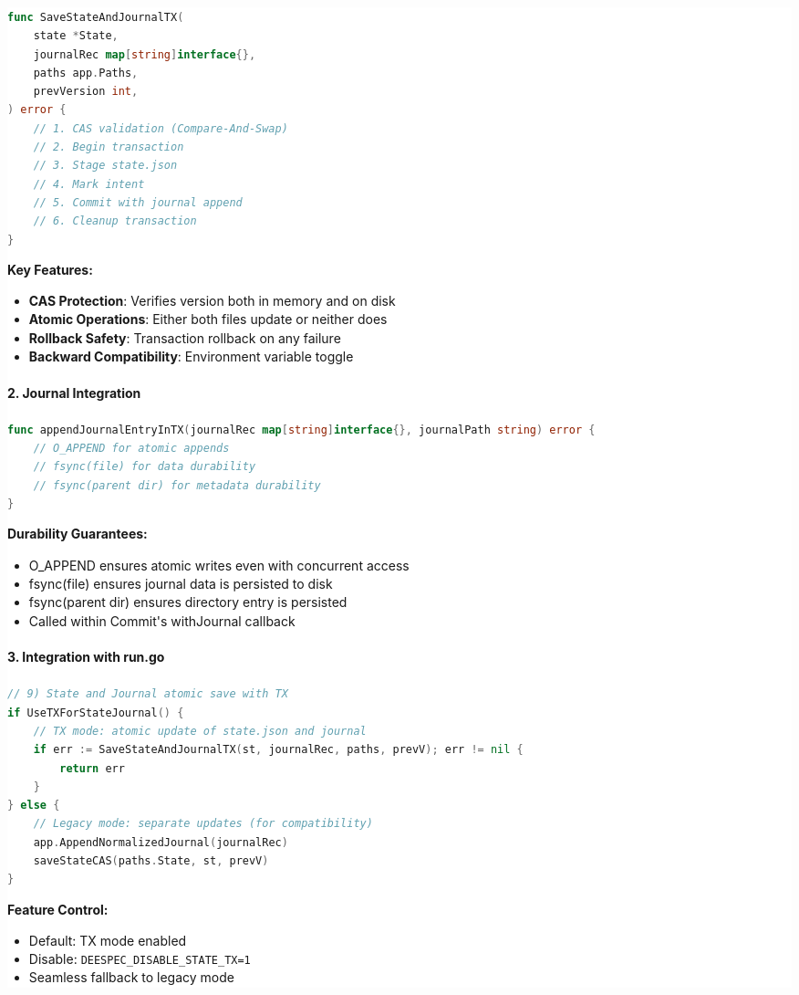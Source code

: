 ```go
func SaveStateAndJournalTX(
    state *State,
    journalRec map[string]interface{},
    paths app.Paths,
    prevVersion int,
) error {
    // 1. CAS validation (Compare-And-Swap)
    // 2. Begin transaction
    // 3. Stage state.json
    // 4. Mark intent
    // 5. Commit with journal append
    // 6. Cleanup transaction
}
```

**Key Features:**
- **CAS Protection**: Verifies version both in memory and on disk
- **Atomic Operations**: Either both files update or neither does
- **Rollback Safety**: Transaction rollback on any failure
- **Backward Compatibility**: Environment variable toggle

#### 2. Journal Integration

```go
func appendJournalEntryInTX(journalRec map[string]interface{}, journalPath string) error {
    // O_APPEND for atomic appends
    // fsync(file) for data durability
    // fsync(parent dir) for metadata durability
}
```

**Durability Guarantees:**
- O_APPEND ensures atomic writes even with concurrent access
- fsync(file) ensures journal data is persisted to disk
- fsync(parent dir) ensures directory entry is persisted
- Called within Commit's withJournal callback

#### 3. Integration with run.go

```go
// 9) State and Journal atomic save with TX
if UseTXForStateJournal() {
    // TX mode: atomic update of state.json and journal
    if err := SaveStateAndJournalTX(st, journalRec, paths, prevV); err != nil {
        return err
    }
} else {
    // Legacy mode: separate updates (for compatibility)
    app.AppendNormalizedJournal(journalRec)
    saveStateCAS(paths.State, st, prevV)
}
```

**Feature Control:**
- Default: TX mode enabled
- Disable: `DEESPEC_DISABLE_STATE_TX=1`
- Seamless fallback to legacy mode

